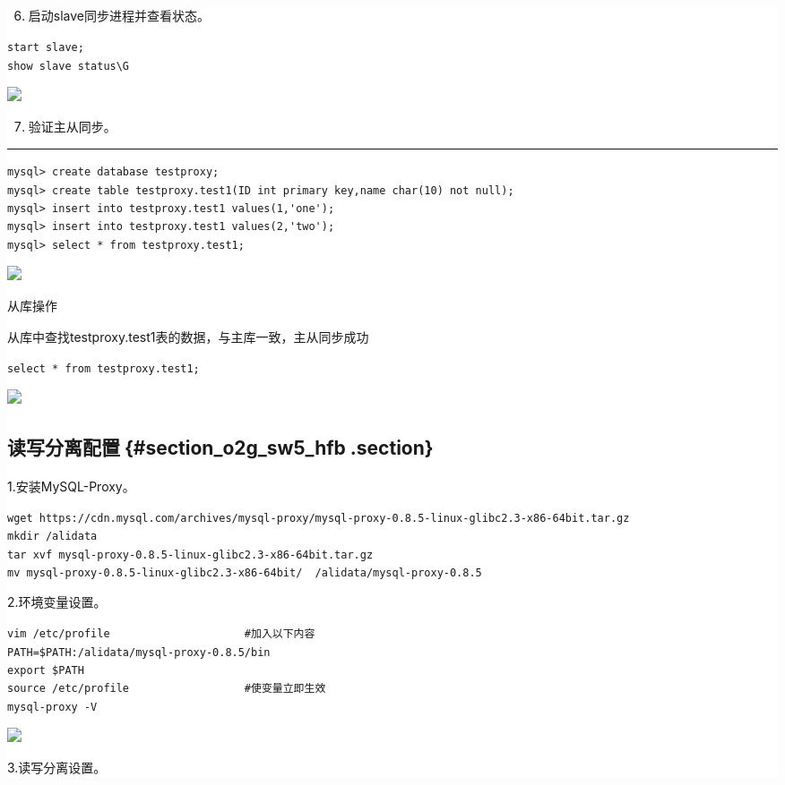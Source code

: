 6. 启动slave同步进程并查看状态。

``` {#codeblock_4vn_2jy_8ha}
start slave;
show slave status\G
```

![](http://static-aliyun-doc.oss-cn-hangzhou.aliyuncs.com/assets/img/9808/156351456913251_zh-CN.png)

7. 验证主从同步。

 **** 

``` {#codeblock_liz_5em_0dg}
mysql> create database testproxy;
mysql> create table testproxy.test1(ID int primary key,name char(10) not null);
mysql> insert into testproxy.test1 values(1,'one');
mysql> insert into testproxy.test1 values(2,'two');
mysql> select * from testproxy.test1;
```

![](http://static-aliyun-doc.oss-cn-hangzhou.aliyuncs.com/assets/img/9808/156351456913252_zh-CN.png)

从库操作

从库中查找testproxy.test1表的数据，与主库一致，主从同步成功

``` {#codeblock_w0v_ikc_mx7}
select * from testproxy.test1;
```

![](http://static-aliyun-doc.oss-cn-hangzhou.aliyuncs.com/assets/img/9808/156351456913253_zh-CN.png)

## 读写分离配置 {#section_o2g_sw5_hfb .section}

1.安装MySQL-Proxy。

``` {#codeblock_ond_quo_xaj}
wget https://cdn.mysql.com/archives/mysql-proxy/mysql-proxy-0.8.5-linux-glibc2.3-x86-64bit.tar.gz
mkdir /alidata
tar xvf mysql-proxy-0.8.5-linux-glibc2.3-x86-64bit.tar.gz 
mv mysql-proxy-0.8.5-linux-glibc2.3-x86-64bit/  /alidata/mysql-proxy-0.8.5
```

2.环境变量设置。

``` {#codeblock_lr2_m1a_5kj}
vim /etc/profile                     #加入以下内容
PATH=$PATH:/alidata/mysql-proxy-0.8.5/bin
export $PATH
source /etc/profile                  #使变量立即生效
mysql-proxy -V
```

![](http://static-aliyun-doc.oss-cn-hangzhou.aliyuncs.com/assets/img/9808/156351456913254_zh-CN.png)

3.读写分离设置。
